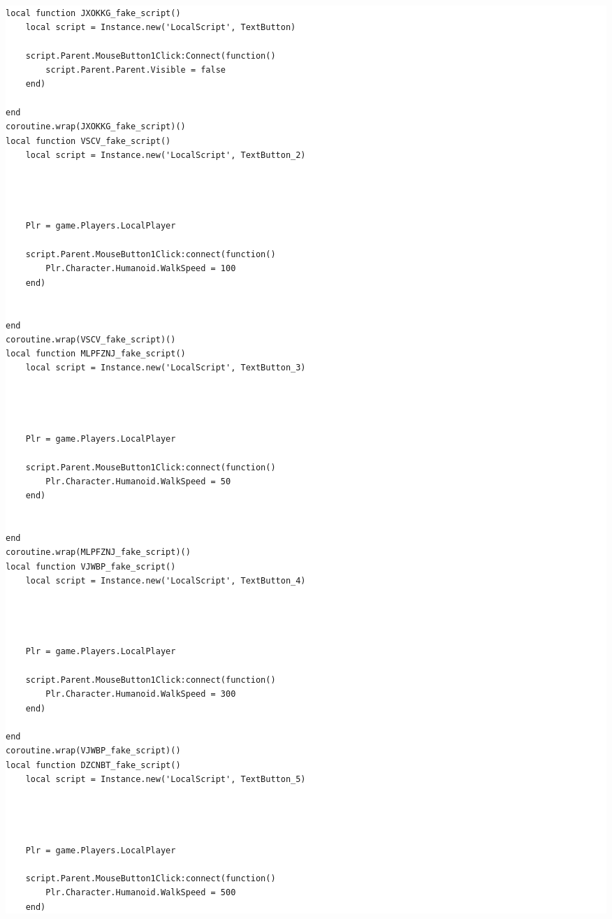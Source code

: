 	
	
	local function JXOKKG_fake_script() 
		local script = Instance.new('LocalScript', TextButton)
		
		script.Parent.MouseButton1Click:Connect(function()
			script.Parent.Parent.Visible = false
		end)
		
	end
	coroutine.wrap(JXOKKG_fake_script)()
	local function VSCV_fake_script() 
		local script = Instance.new('LocalScript', TextButton_2)
		
		
		
		
		Plr = game.Players.LocalPlayer
		
		script.Parent.MouseButton1Click:connect(function()
			Plr.Character.Humanoid.WalkSpeed = 100
		end)
		
		
	end
	coroutine.wrap(VSCV_fake_script)()
	local function MLPFZNJ_fake_script()  
		local script = Instance.new('LocalScript', TextButton_3)
		
		
		
		
		Plr = game.Players.LocalPlayer
		
		script.Parent.MouseButton1Click:connect(function()
			Plr.Character.Humanoid.WalkSpeed = 50
		end)
		
		
	end
	coroutine.wrap(MLPFZNJ_fake_script)()
	local function VJWBP_fake_script()  
		local script = Instance.new('LocalScript', TextButton_4)
		
		
		
		
		Plr = game.Players.LocalPlayer
		
		script.Parent.MouseButton1Click:connect(function()
			Plr.Character.Humanoid.WalkSpeed = 300
		end)
		
	end
	coroutine.wrap(VJWBP_fake_script)()
	local function DZCNBT_fake_script()  
		local script = Instance.new('LocalScript', TextButton_5)
		
		
		
		
		Plr = game.Players.LocalPlayer
		
		script.Parent.MouseButton1Click:connect(function()
			Plr.Character.Humanoid.WalkSpeed = 500
		end)
		